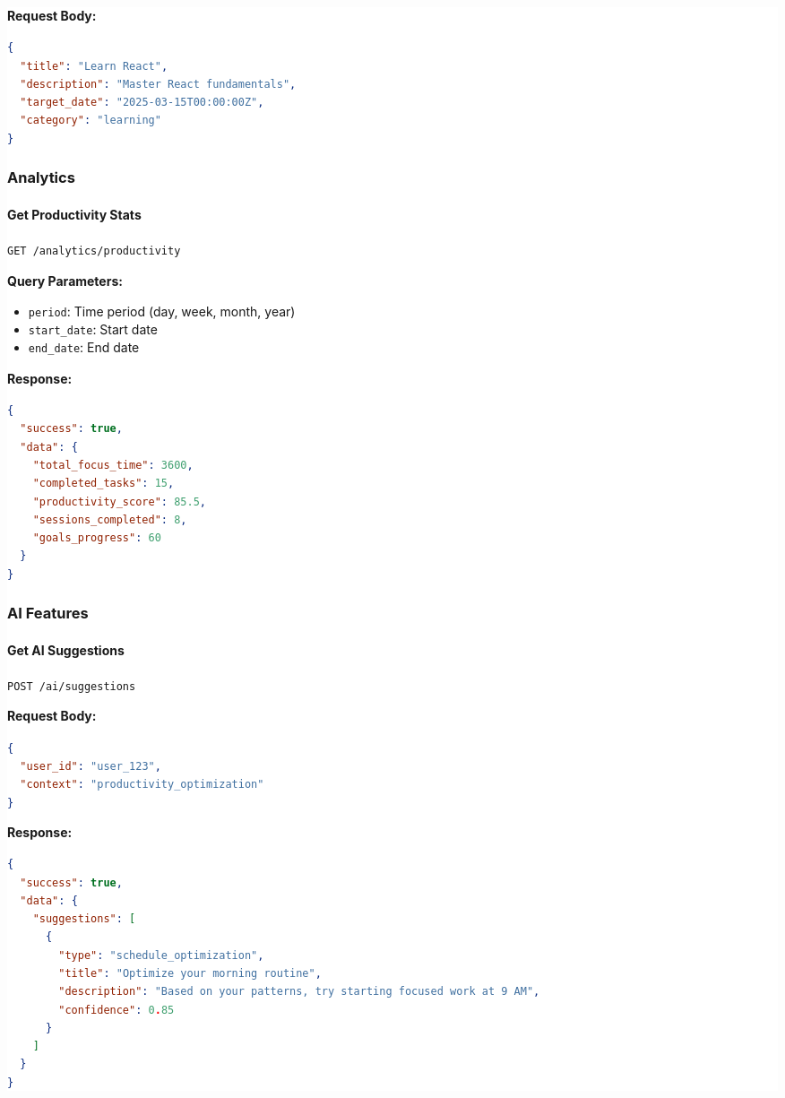 **Request Body:**
```json
{
  "title": "Learn React",
  "description": "Master React fundamentals",
  "target_date": "2025-03-15T00:00:00Z",
  "category": "learning"
}
```

### Analytics

#### Get Productivity Stats
```http
GET /analytics/productivity
```

**Query Parameters:**
- `period`: Time period (day, week, month, year)
- `start_date`: Start date
- `end_date`: End date

**Response:**
```json
{
  "success": true,
  "data": {
    "total_focus_time": 3600,
    "completed_tasks": 15,
    "productivity_score": 85.5,
    "sessions_completed": 8,
    "goals_progress": 60
  }
}
```

### AI Features

#### Get AI Suggestions
```http
POST /ai/suggestions
```

**Request Body:**
```json
{
  "user_id": "user_123",
  "context": "productivity_optimization"
}
```

**Response:**
```json
{
  "success": true,
  "data": {
    "suggestions": [
      {
        "type": "schedule_optimization",
        "title": "Optimize your morning routine",
        "description": "Based on your patterns, try starting focused work at 9 AM",
        "confidence": 0.85
      }
    ]
  }
}
```
